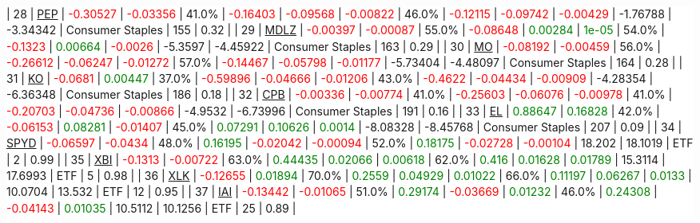 |  28 | [PEP](https://finance.yahoo.com/quote/PEP/financials)     | <span style="color: red;"> -0.30527 </span>  | <span style="color: red;"> -0.03356 </span>  | 41.0%                  | <span style="color: red;"> -0.16403 </span>  | <span style="color: red;"> -0.09568 </span>  | <span style="color: red;"> -0.00822 </span>  | 46.0%                  | <span style="color: red;"> -0.12115 </span>  | <span style="color: red;"> -0.09742 </span>  | <span style="color: red;"> -0.00429 </span>  |          -1.76788    |  -3.34342   | Consumer Staples       |    155 |           0.32 |
|  29 | [MDLZ](https://finance.yahoo.com/quote/MDLZ/financials)   | <span style="color: red;"> -0.00397 </span>  | <span style="color: red;"> -0.00087 </span>  | 55.0%                  | <span style="color: red;"> -0.08648 </span>  | <span style="color: green;"> 0.00284 </span> | <span style="color: green;"> 1e-05 </span>   | 54.0%                  | <span style="color: red;"> -0.1323 </span>   | <span style="color: green;"> 0.00664 </span> | <span style="color: red;"> -0.0026 </span>   |          -5.3597     |  -4.45922   | Consumer Staples       |    163 |           0.29 |
|  30 | [MO](https://finance.yahoo.com/quote/MO/financials)       | <span style="color: red;"> -0.08192 </span>  | <span style="color: red;"> -0.00459 </span>  | 56.0%                  | <span style="color: red;"> -0.26612 </span>  | <span style="color: red;"> -0.06247 </span>  | <span style="color: red;"> -0.01272 </span>  | 57.0%                  | <span style="color: red;"> -0.14467 </span>  | <span style="color: red;"> -0.05798 </span>  | <span style="color: red;"> -0.01177 </span>  |          -5.73404    |  -4.48097   | Consumer Staples       |    164 |           0.28 |
|  31 | [KO](https://finance.yahoo.com/quote/KO/financials)       | <span style="color: red;"> -0.0681 </span>   | <span style="color: green;"> 0.00447 </span> | 37.0%                  | <span style="color: red;"> -0.59896 </span>  | <span style="color: red;"> -0.04666 </span>  | <span style="color: red;"> -0.01206 </span>  | 43.0%                  | <span style="color: red;"> -0.4622 </span>   | <span style="color: red;"> -0.04434 </span>  | <span style="color: red;"> -0.00909 </span>  |          -4.28354    |  -6.36348   | Consumer Staples       |    186 |           0.18 |
|  32 | [CPB](https://finance.yahoo.com/quote/CPB/financials)     | <span style="color: red;"> -0.00336 </span>  | <span style="color: red;"> -0.00774 </span>  | 41.0%                  | <span style="color: red;"> -0.25603 </span>  | <span style="color: red;"> -0.06076 </span>  | <span style="color: red;"> -0.00978 </span>  | 41.0%                  | <span style="color: red;"> -0.20703 </span>  | <span style="color: red;"> -0.04736 </span>  | <span style="color: red;"> -0.00866 </span>  |          -4.9532     |  -6.73996   | Consumer Staples       |    191 |           0.16 |
|  33 | [EL](https://finance.yahoo.com/quote/EL/financials)       | <span style="color: green;"> 0.88647 </span> | <span style="color: green;"> 0.16828 </span> | 42.0%                  | <span style="color: red;"> -0.06153 </span>  | <span style="color: green;"> 0.08281 </span> | <span style="color: red;"> -0.01407 </span>  | 45.0%                  | <span style="color: green;"> 0.07291 </span> | <span style="color: green;"> 0.10626 </span> | <span style="color: green;"> 0.0014 </span>  |          -8.08328    |  -8.45768   | Consumer Staples       |    207 |           0.09 |
|  34 | [SPYD](https://finance.yahoo.com/quote/SPYD/financials)   | <span style="color: red;"> -0.06597 </span>  | <span style="color: red;"> -0.0434 </span>   | 48.0%                  | <span style="color: green;"> 0.16195 </span> | <span style="color: red;"> -0.02042 </span>  | <span style="color: red;"> -0.00094 </span>  | 52.0%                  | <span style="color: green;"> 0.18175 </span> | <span style="color: red;"> -0.02728 </span>  | <span style="color: red;"> -0.00104 </span>  |          18.202      |  18.1019    | ETF                    |      2 |           0.99 |
|  35 | [XBI](https://finance.yahoo.com/quote/XBI/financials)     | <span style="color: red;"> -0.1313 </span>   | <span style="color: red;"> -0.00722 </span>  | 63.0%                  | <span style="color: green;"> 0.44435 </span> | <span style="color: green;"> 0.02066 </span> | <span style="color: green;"> 0.00618 </span> | 62.0%                  | <span style="color: green;"> 0.416 </span>   | <span style="color: green;"> 0.01628 </span> | <span style="color: green;"> 0.01789 </span> |          15.3114     |  17.6993    | ETF                    |      5 |           0.98 |
|  36 | [XLK](https://finance.yahoo.com/quote/XLK/financials)     | <span style="color: red;"> -0.12655 </span>  | <span style="color: green;"> 0.01894 </span> | 70.0%                  | <span style="color: green;"> 0.2559 </span>  | <span style="color: green;"> 0.04929 </span> | <span style="color: green;"> 0.01022 </span> | 66.0%                  | <span style="color: green;"> 0.11197 </span> | <span style="color: green;"> 0.06267 </span> | <span style="color: green;"> 0.0133 </span>  |          10.0704     |  13.532     | ETF                    |     12 |           0.95 |
|  37 | [IAI](https://finance.yahoo.com/quote/IAI/financials)     | <span style="color: red;"> -0.13442 </span>  | <span style="color: red;"> -0.01065 </span>  | 51.0%                  | <span style="color: green;"> 0.29174 </span> | <span style="color: red;"> -0.03669 </span>  | <span style="color: green;"> 0.01232 </span> | 46.0%                  | <span style="color: green;"> 0.24308 </span> | <span style="color: red;"> -0.04143 </span>  | <span style="color: green;"> 0.01035 </span> |          10.5112     |  10.1256    | ETF                    |     25 |           0.89 |